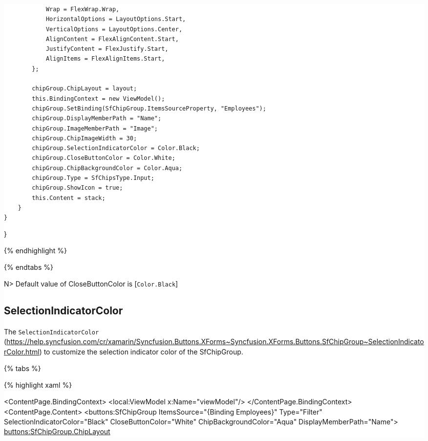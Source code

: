                 Wrap = FlexWrap.Wrap,
                HorizontalOptions = LayoutOptions.Start,
                VerticalOptions = LayoutOptions.Center,
                AlignContent = FlexAlignContent.Start,
                JustifyContent = FlexJustify.Start,
                AlignItems = FlexAlignItems.Start,
            };
           
            chipGroup.ChipLayout = layout;
            this.BindingContext = new ViewModel();
            chipGroup.SetBinding(SfChipGroup.ItemsSourceProperty, "Employees");
            chipGroup.DisplayMemberPath = "Name";
            chipGroup.ImageMemberPath = "Image";
            chipGroup.ChipImageWidth = 30;
            chipGroup.SelectionIndicatorColor = Color.Black;
            chipGroup.CloseButtonColor = Color.White;
            chipGroup.ChipBackgroundColor = Color.Aqua;
            chipGroup.Type = SfChipsType.Input;
            chipGroup.ShowIcon = true;
            this.Content = stack;
        }
    }
} 

{% endhighlight %}

{% endtabs %}

 N> Default value of CloseButtonColor is [`Color.Black`]

## SelectionIndicatorColor

The `SelectionIndicatorColor` (https://help.syncfusion.com/cr/xamarin/Syncfusion.Buttons.XForms~Syncfusion.XForms.Buttons.SfChipGroup~SelectionIndicatorColor.html) to customize the selection indicator color of the SfChipGroup. 

{% tabs %}

{% highlight xaml %}

<ContentPage xmlns="http://xamarin.com/schemas/2014/forms"
             xmlns:x="http://schemas.microsoft.com/winfx/2009/xaml"
             xmlns:local="clr-namespace:ChipCustomization"
             xmlns:buttons="clr-namespace:Syncfusion.XForms.Buttons;assembly=Syncfusion.Buttons.XForms"
             x:Class="ChipCustomization.MainPage">
 
<ContentPage.BindingContext>
        <local:ViewModel x:Name="viewModel"/>
    </ContentPage.BindingContext>
    <ContentPage.Content>
        <StackLayout Margin="8,8,0,0">
            <buttons:SfChipGroup 
                ItemsSource="{Binding Employees}" 
                Type="Filter"
                SelectionIndicatorColor="Black"
                CloseButtonColor="White"
                ChipBackgroundColor="Aqua"
                DisplayMemberPath="Name">
                <buttons:SfChipGroup.ChipLayout>
                    <FlexLayout 
                        HorizontalOptions="Start" 
                        VerticalOptions="Center" 
                        Direction="Row" 
                        Wrap="Wrap"
                        JustifyContent="Start"
                        AlignContent="Start" 
                        AlignItems="Start"/>